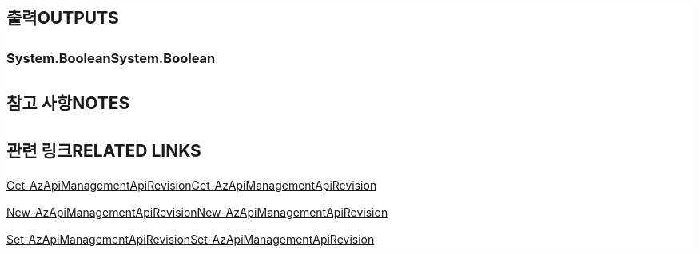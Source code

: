 ## <span data-ttu-id="0466d-145">출력</span><span class="sxs-lookup"><span data-stu-id="0466d-145">OUTPUTS</span></span>

### <span data-ttu-id="0466d-146">System.Boolean</span><span class="sxs-lookup"><span data-stu-id="0466d-146">System.Boolean</span></span>

## <span data-ttu-id="0466d-147">참고 사항</span><span class="sxs-lookup"><span data-stu-id="0466d-147">NOTES</span></span>

## <span data-ttu-id="0466d-148">관련 링크</span><span class="sxs-lookup"><span data-stu-id="0466d-148">RELATED LINKS</span></span>

[<span data-ttu-id="0466d-149">Get-AzApiManagementApiRevision</span><span class="sxs-lookup"><span data-stu-id="0466d-149">Get-AzApiManagementApiRevision</span></span>](./Get-AzApiManagementApiRevision.md)

[<span data-ttu-id="0466d-150">New-AzApiManagementApiRevision</span><span class="sxs-lookup"><span data-stu-id="0466d-150">New-AzApiManagementApiRevision</span></span>](./New-AzApiManagementApiRevision.md)

[<span data-ttu-id="0466d-151">Set-AzApiManagementApiRevision</span><span class="sxs-lookup"><span data-stu-id="0466d-151">Set-AzApiManagementApiRevision</span></span>](./Set-AzApiManagementApiRevision.md)